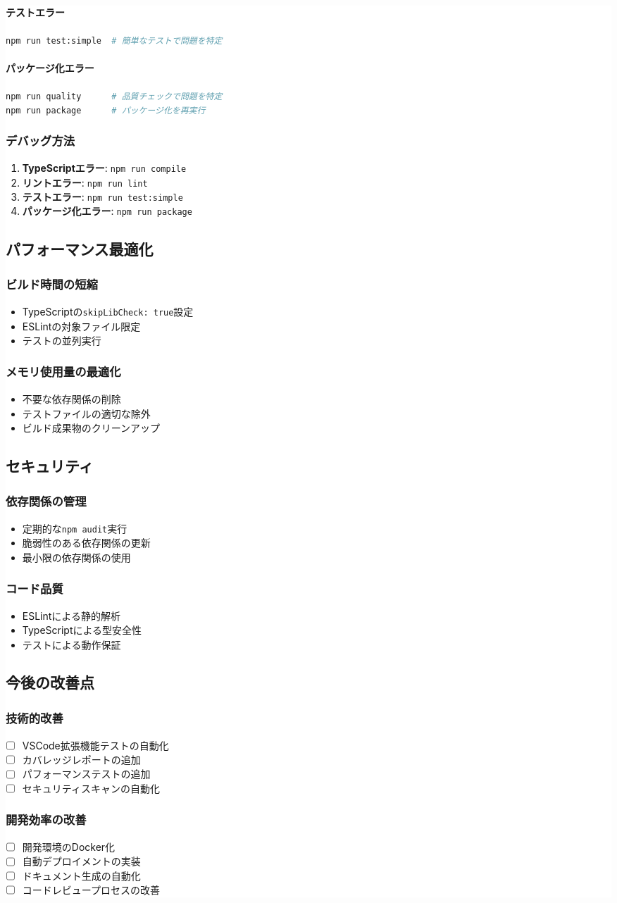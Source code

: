 #### テストエラー
```bash
npm run test:simple  # 簡単なテストで問題を特定
```

#### パッケージ化エラー
```bash
npm run quality      # 品質チェックで問題を特定
npm run package      # パッケージ化を再実行
```

### デバッグ方法

1. **TypeScriptエラー**: `npm run compile`
2. **リントエラー**: `npm run lint`
3. **テストエラー**: `npm run test:simple`
4. **パッケージ化エラー**: `npm run package`

## パフォーマンス最適化

### ビルド時間の短縮
- TypeScriptの`skipLibCheck: true`設定
- ESLintの対象ファイル限定
- テストの並列実行

### メモリ使用量の最適化
- 不要な依存関係の削除
- テストファイルの適切な除外
- ビルド成果物のクリーンアップ

## セキュリティ

### 依存関係の管理
- 定期的な`npm audit`実行
- 脆弱性のある依存関係の更新
- 最小限の依存関係の使用

### コード品質
- ESLintによる静的解析
- TypeScriptによる型安全性
- テストによる動作保証

## 今後の改善点

### 技術的改善
- [ ] VSCode拡張機能テストの自動化
- [ ] カバレッジレポートの追加
- [ ] パフォーマンステストの追加
- [ ] セキュリティスキャンの自動化

### 開発効率の改善
- [ ] 開発環境のDocker化
- [ ] 自動デプロイメントの実装
- [ ] ドキュメント生成の自動化
- [ ] コードレビュープロセスの改善 

